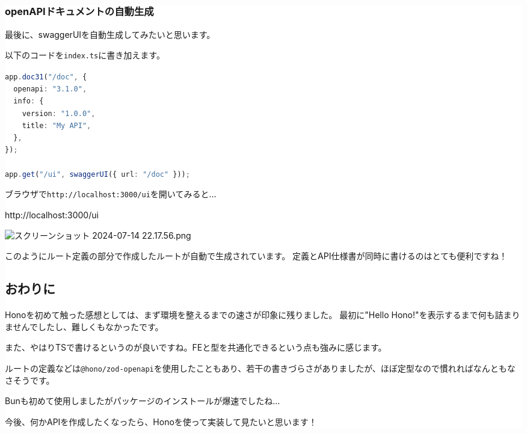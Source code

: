 ### openAPIドキュメントの自動生成
最後に、swaggerUIを自動生成してみたいと思います。

以下のコードを`index.ts`に書き加えます。
```ts:index.ts
app.doc31("/doc", {
  openapi: "3.1.0",
  info: {
    version: "1.0.0",
    title: "My API",
  },
});

app.get("/ui", swaggerUI({ url: "/doc" }));
```
ブラウザで`http://localhost:3000/ui`を開いてみると...

http://localhost:3000/ui

![スクリーンショット 2024-07-14 22.17.56.png](https://qiita-image-store.s3.ap-northeast-1.amazonaws.com/0/2778030/03253891-2477-50fd-079e-cb4f259f3330.png)

このようにルート定義の部分で作成したルートが自動で生成されています。
定義とAPI仕様書が同時に書けるのはとても便利ですね！

## おわりに
Honoを初めて触った感想としては、まず環境を整えるまでの速さが印象に残りました。
最初に"Hello Hono!"を表示するまで何も詰まりませんでしたし、難しくもなかったです。

また、やはりTSで書けるというのが良いですね。FEと型を共通化できるという点も強みに感じます。

ルートの定義などは`@hono/zod-openapi`を使用したこともあり、若干の書きづらさがありましたが、ほぼ定型なので慣れればなんともなさそうです。

Bunも初めて使用しましたがパッケージのインストールが爆速でしたね...

今後、何かAPIを作成したくなったら、Honoを使って実装して見たいと思います！

